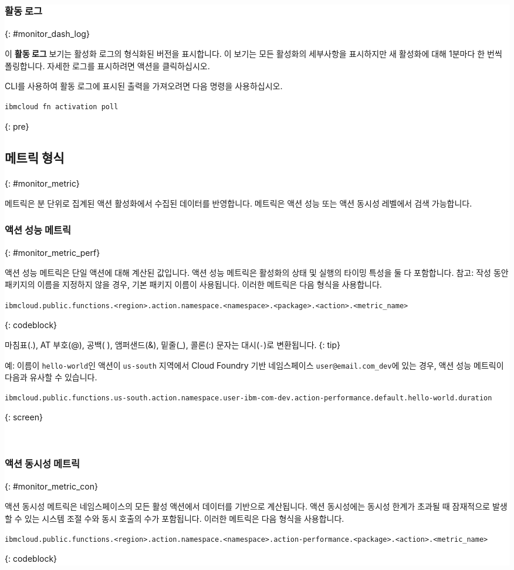 

### 활동 로그
{: #monitor_dash_log}

이 **활동 로그** 보기는 활성화 로그의 형식화된 버전을 표시합니다. 이 보기는 모든 활성화의 세부사항을 표시하지만 새 활성화에 대해 1분마다 한 번씩 폴링합니다. 자세한 로그를 표시하려면 액션을 클릭하십시오.

CLI를 사용하여 활동 로그에 표시된 출력을 가져오려면 다음 명령을 사용하십시오.
```
ibmcloud fn activation poll
```
{: pre}




## 메트릭 형식
{: #monitor_metric}

메트릭은 분 단위로 집계된 액션 활성화에서 수집된 데이터를 반영합니다. 메트릭은 액션 성능 또는 액션 동시성 레벨에서 검색 가능합니다.


### 액션 성능 메트릭
{: #monitor_metric_perf}

액션 성능 메트릭은 단일 액션에 대해 계산된 값입니다. 액션 성능 메트릭은 활성화의 상태 및 실행의 타이밍 특성을 둘 다 포함합니다. 참고: 작성 동안 패키지의 이름을 지정하지 않을 경우, 기본 패키지 이름이 사용됩니다. 이러한 메트릭은 다음 형식을 사용합니다.

```
ibmcloud.public.functions.<region>.action.namespace.<namespace>.<package>.<action>.<metric_name>
```
{: codeblock}

마침표(.), AT 부호(@), 공백( ), 앰퍼샌드(&), 밑줄(_), 콜론(:) 문자는 대시(`-`)로 변환됩니다.
{: tip}

예: 이름이 `hello-world`인 액션이 `us-south` 지역에서 Cloud Foundry 기반 네임스페이스 `user@email.com_dev`에 있는 경우, 액션 성능 메트릭이 다음과 유사할 수 있습니다.

```
ibmcloud.public.functions.us-south.action.namespace.user-ibm-com-dev.action-performance.default.hello-world.duration
```
{: screen}

</br>

### 액션 동시성 메트릭
{: #monitor_metric_con}

액션 동시성 메트릭은 네임스페이스의 모든 활성 액션에서 데이터를 기반으로 계산됩니다. 액션 동시성에는 동시성 한계가 초과될 때 잠재적으로 발생할 수 있는 시스템 조절 수와 동시 호출의 수가 포함됩니다. 이러한 메트릭은 다음 형식을 사용합니다.

```
ibmcloud.public.functions.<region>.action.namespace.<namespace>.action-performance.<package>.<action>.<metric_name>
```
{: codeblock}
